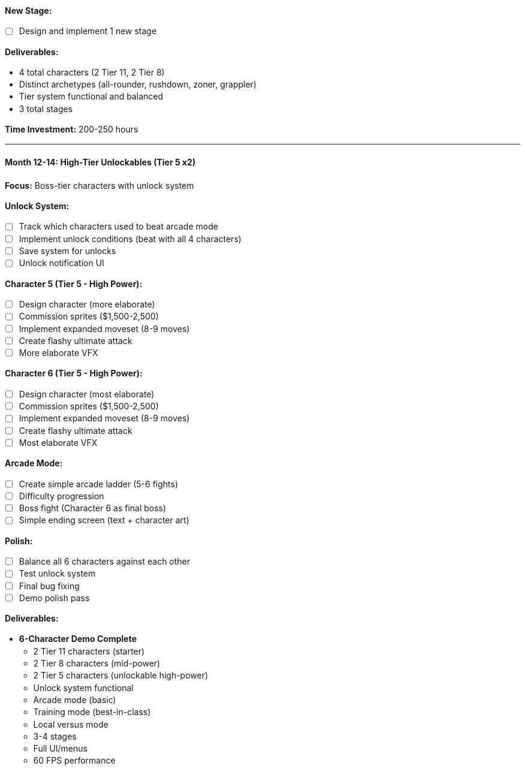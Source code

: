 **New Stage:**
- [ ] Design and implement 1 new stage

**Deliverables:**
- 4 total characters (2 Tier 11, 2 Tier 8)
- Distinct archetypes (all-rounder, rushdown, zoner, grappler)
- Tier system functional and balanced
- 3 total stages

**Time Investment:** 200-250 hours

---

#### Month 12-14: High-Tier Unlockables (Tier 5 x2)
**Focus:** Boss-tier characters with unlock system

**Unlock System:**
- [ ] Track which characters used to beat arcade mode
- [ ] Implement unlock conditions (beat with all 4 characters)
- [ ] Save system for unlocks
- [ ] Unlock notification UI

**Character 5 (Tier 5 - High Power):**
- [ ] Design character (more elaborate)
- [ ] Commission sprites ($1,500-2,500)
- [ ] Implement expanded moveset (8-9 moves)
- [ ] Create flashy ultimate attack
- [ ] More elaborate VFX

**Character 6 (Tier 5 - High Power):**
- [ ] Design character (most elaborate)
- [ ] Commission sprites ($1,500-2,500)
- [ ] Implement expanded moveset (8-9 moves)
- [ ] Create flashy ultimate attack
- [ ] Most elaborate VFX

**Arcade Mode:**
- [ ] Create simple arcade ladder (5-6 fights)
- [ ] Difficulty progression
- [ ] Boss fight (Character 6 as final boss)
- [ ] Simple ending screen (text + character art)

**Polish:**
- [ ] Balance all 6 characters against each other
- [ ] Test unlock system
- [ ] Final bug fixing
- [ ] Demo polish pass

**Deliverables:**
- **6-Character Demo Complete**
  - 2 Tier 11 characters (starter)
  - 2 Tier 8 characters (mid-power)
  - 2 Tier 5 characters (unlockable high-power)
  - Unlock system functional
  - Arcade mode (basic)
  - Training mode (best-in-class)
  - Local versus mode
  - 3-4 stages
  - Full UI/menus
  - 60 FPS performance
